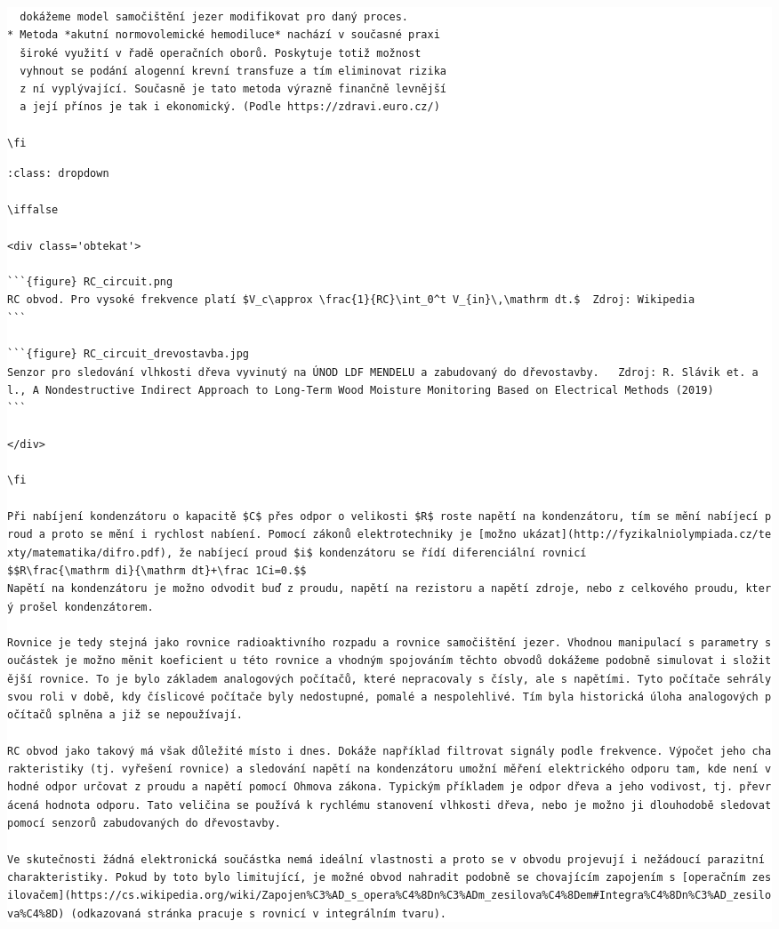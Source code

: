 ````{prf:algorithm} Rovnice samočištění jezer
  dokážeme model samočištění jezer modifikovat pro daný proces.
* Metoda *akutní normovolemické hemodiluce* nachází v současné praxi
  široké využití v řadě operačních oborů. Poskytuje totiž možnost
  vyhnout se podání alogenní krevní transfuze a tím eliminovat rizika
  z ní vyplývající. Současně je tato metoda výrazně finančně levnější
  a její přínos je tak i ekonomický. (Podle https://zdravi.euro.cz/)

\fi

````

````{prf:algorithm} RC obvod
:class: dropdown

\iffalse

<div class='obtekat'>

```{figure} RC_circuit.png
RC obvod. Pro vysoké frekvence platí $V_c\approx \frac{1}{RC}\int_0^t V_{in}\,\mathrm dt.$  Zdroj: Wikipedia
```

```{figure} RC_circuit_drevostavba.jpg
Senzor pro sledování vlhkosti dřeva vyvinutý na ÚNOD LDF MENDELU a zabudovaný do dřevostavby.   Zdroj: R. Slávik et. al., A Nondestructive Indirect Approach to Long-Term Wood Moisture Monitoring Based on Electrical Methods (2019)
```

</div>

\fi

Při nabíjení kondenzátoru o kapacitě $C$ přes odpor o velikosti $R$ roste napětí na kondenzátoru, tím se mění nabíjecí proud a proto se mění i rychlost nabíení. Pomocí zákonů elektrotechniky je [možno ukázat](http://fyzikalniolympiada.cz/texty/matematika/difro.pdf), že nabíjecí proud $i$ kondenzátoru se řídí diferenciální rovnicí
$$R\frac{\mathrm di}{\mathrm dt}+\frac 1Ci=0.$$
Napětí na kondenzátoru je možno odvodit buď z proudu, napětí na rezistoru a napětí zdroje, nebo z celkového proudu, který prošel kondenzátorem.

Rovnice je tedy stejná jako rovnice radioaktivního rozpadu a rovnice samočištění jezer. Vhodnou manipulací s parametry součástek je možno měnit koeficient u této rovnice a vhodným spojováním těchto obvodů dokážeme podobně simulovat i složitější rovnice. To je bylo základem analogových počítačů, které nepracovaly s čísly, ale s napětími. Tyto počítače sehrály svou roli v době, kdy číslicové počítače byly nedostupné, pomalé a nespolehlivé. Tím byla historická úloha analogových počítačů splněna a již se nepoužívají. 

RC obvod jako takový má však důležité místo i dnes. Dokáže například filtrovat signály podle frekvence. Výpočet jeho charakteristiky (tj. vyřešení rovnice) a sledování napětí na kondenzátoru umožní měření elektrického odporu tam, kde není vhodné odpor určovat z proudu a napětí pomocí Ohmova zákona. Typickým příkladem je odpor dřeva a jeho vodivost, tj. převrácená hodnota odporu. Tato veličina se používá k rychlému stanovení vlhkosti dřeva, nebo je možno ji dlouhodobě sledovat pomocí senzorů zabudovaných do dřevostavby. 

Ve skutečnosti žádná elektronická součástka nemá ideální vlastnosti a proto se v obvodu projevují i nežádoucí parazitní charakteristiky. Pokud by toto bylo limitující, je možné obvod nahradit podobně se chovajícím zapojením s [operačním zesilovačem](https://cs.wikipedia.org/wiki/Zapojen%C3%AD_s_opera%C4%8Dn%C3%ADm_zesilova%C4%8Dem#Integra%C4%8Dn%C3%AD_zesilova%C4%8D) (odkazovaná stránka pracuje s rovnicí v integrálním tvaru).

````
